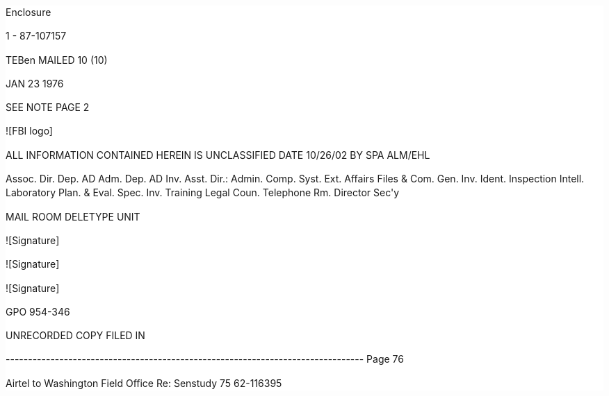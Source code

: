 Enclosure

1 - 87-107157

TEBen MAILED 10
(10)

JAN 23 1976

SEE NOTE PAGE 2

![FBI logo]

ALL INFORMATION CONTAINED
HEREIN IS UNCLASSIFIED
DATE 10/26/02 BY SPA ALM/EHL

Assoc. Dir.
Dep. AD Adm.
Dep. AD Inv.
Asst. Dir.:
Admin.
Comp. Syst.
Ext. Affairs
Files & Com.
Gen. Inv.
Ident.
Inspection
Intell.
Laboratory
Plan. & Eval.
Spec. Inv.
Training
Legal Coun.
Telephone Rm.
Director Sec'y

MAIL ROOM DELETYPE UNIT

![Signature]

![Signature]

![Signature]

GPO 954-346

UNRECORDED COPY FILED IN


-------------------------------------------------------------------------------- Page 76

Airtel to Washington Field Office
Re: Senstudy 75
62-116395


[^1]: (5)
[^5]: Image of an S